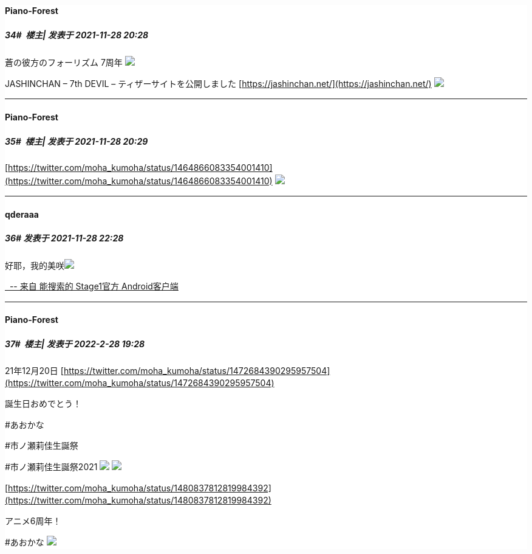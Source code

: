 ####  Piano-Forest  
##### 34#         楼主| 发表于 2021-11-28 20:28

蒼の彼方のフォーリズム 7周年
<img src="https://p.sda1.dev/3/e677d126537fd254032a969904354bb2/20211128_202259.jpg" referrerpolicy="no-referrer">

JASHINCHAN – 7th DEVIL – ティザーサイトを公開しました
[https://jashinchan.net/](https://jashinchan.net/)
<img src="https://p.sda1.dev/3/3673718bc30a0911e5723c082f63469e/visual00.jpg" referrerpolicy="no-referrer">

*****

####  Piano-Forest  
##### 35#         楼主| 发表于 2021-11-28 20:29

[https://twitter.com/moha_kumoha/status/1464866083354001410](https://twitter.com/moha_kumoha/status/1464866083354001410)
<img src="https://p.sda1.dev/3/a9ed941bc56a3f27c5f786ad38d96167/20211128_202726.jpg" referrerpolicy="no-referrer">

*****

####  qderaaa  
##### 36#       发表于 2021-11-28 22:28

好耶，我的美咲<img src="https://static.saraba1st.com/image/smiley/face2017/077.png" referrerpolicy="no-referrer">

[  -- 来自 能搜索的 Stage1官方 Android客户端](https://www.coolapk.com/apk/140634)

*****

####  Piano-Forest  
##### 37#         楼主| 发表于 2022-2-28 19:28

21年12月20日
[https://twitter.com/moha_kumoha/status/1472684390295957504](https://twitter.com/moha_kumoha/status/1472684390295957504)

誕生日おめでとう！

#あおかな

#市ノ瀬莉佳生誕祭

#市ノ瀬莉佳生誕祭2021 
<img src="https://p.sda1.dev/5/495b8c6801566bdbd47dab27ef32dc66/20220228_192355.jpg" referrerpolicy="no-referrer">
<img src="https://p.sda1.dev/5/ec415b431b20448b1811e3dd3fc309e1/20220228_192421.jpg" referrerpolicy="no-referrer">

[https://twitter.com/moha_kumoha/status/1480837812819984392](https://twitter.com/moha_kumoha/status/1480837812819984392)

アニメ6周年！

#あおかな 
<img src="https://p.sda1.dev/5/83225397d26acbc72fe8a5656242ec7e/20220228_192434.jpg" referrerpolicy="no-referrer">
